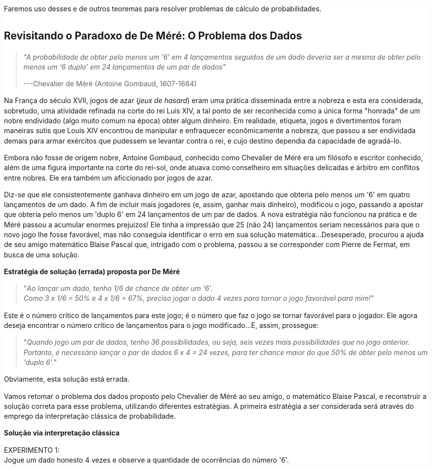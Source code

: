 Faremos uso desses e de outros teoremas para resolver problemas de cálculo de probabilidades.


## Revisitando o Paradoxo de De Méré: O Problema dos Dados


> *"A probabilidade de obter pelo menos um ‘6’ em 4 lançamentos seguidos de um dado deveria ser a mesma de obter pelo menos um ‘6 duplo’ em 24 lançamentos de um par de dados"*
>
> ---Chevalier de Méré (Antoine Gombaud, 1607-1684)

Na França do século XVII, jogos de azar (*jeux de hasard*) eram uma prática disseminada entre a nobreza e esta era considerada, sobretudo, uma atividade refinada na corte do rei Luis XIV, a tal ponto de ser reconhecida como a única forma "honrada" de um nobre endividado (algo muito comum na época) obter algum dinheiro. Em realidade, etiqueta, jogos e divertimentos foram maneiras sutis que Louis XIV encontrou de manipular e enfraquecer econômicamente a nobreza, que passou a ser endividada demais para armar exércitos que pudessem se levantar contra o rei, e cujo destino dependia da capacidade de agradá-lo.

Embora não fosse de origem nobre, Antoine Gombaud, conhecido como Chevalier de Méré era um filósofo e escritor conhecido, além de uma figura importante na corte do rei-sol, onde atuava como conselheiro em situações delicadas e árbitro em conflitos entre nobres. Ele era também um aficcionado por jogos de azar.

Diz-se que ele consistentemente ganhava dinheiro em um jogo de azar, apostando que obteria pelo menos um '6' em quatro lançamentos de um dado. A fim de incluir mais jogadores (e, assim, ganhar mais dinheiro), modificou o jogo, passando a apostar que obteria pelo menos um 'duplo 6' em 24 lançamentos de um par de dados. A nova estratégia não funcionou na prática e de Méré passou a acumular enormes prejuízos! Ele tinha a impressão que 25 (não 24) lançamentos seriam necessários para que o novo jogo lhe fosse favorável, mas não conseguia identificar o erro em sua solução matemática...Desesperado, procurou a ajuda de seu amigo matemático Blaise Pascal que, intrigado com o problema, passou a se corresponder com Pierre de Fermat, em busca de uma solução.

**Estratégia de solução (errada) proposta por De Méré**  

> "*Ao lançar um dado, tenho 1/6 de chance de obter um '6'. <br>Como 3 x 1/6 = 50% e 4 x 1/6 = 67%, preciso jogar o dado 4 vezes para tornar o jogo favorável para mim!*"

Este é o número crítico de lançamentos para este jogo; é o número que faz o jogo se tornar favorável para o jogador. Ele agora deseja encontrar o número crítico de lançamentos para o jogo modificado...E, assim, prossegue:
  
> "*Quando jogo um par de dados, tenho 36 possibilidades, ou seja, seis vezes mais possibilidades que no jogo anterior.  Portanto, é necessário lançar o par de dados  6 x 4 = 24 vezes, para ter chance maior do que 50% de obter pelo menos um 'duplo 6'.*"

Obviamente, esta solução está errada. 

Vamos retomar o problema dos dados proposto pelo Chevalier de Méré ao seu amigo, o matemático Blaise Pascal, e reconstruir a solução correta para esse problema, utilizando diferentes estratégias. A primeira estratégia a ser considerada será através do emprego da interpretação clássica de probabilidade.

**Solução via interpretação clássica**

EXPERIMENTO 1:   
Jogue um dado honesto 4 vezes e observe a quantidade de ocorrências do número '6'.
